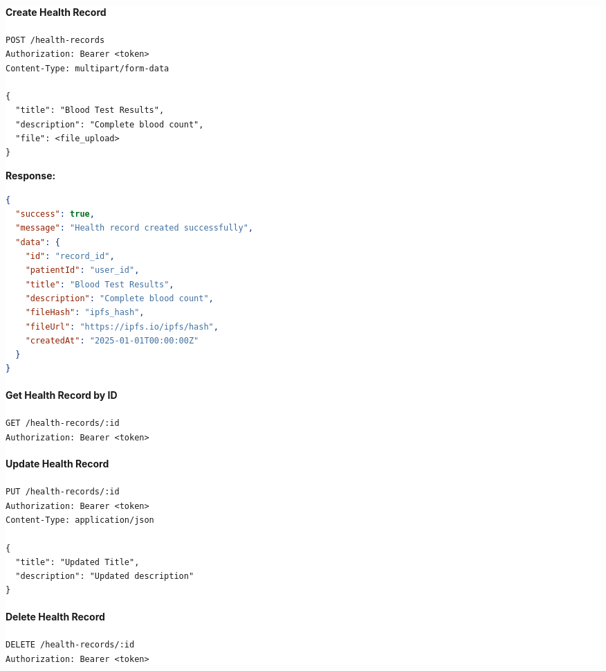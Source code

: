 #### Create Health Record
```http
POST /health-records
Authorization: Bearer <token>
Content-Type: multipart/form-data

{
  "title": "Blood Test Results",
  "description": "Complete blood count",
  "file": <file_upload>
}
```

**Response:**
```json
{
  "success": true,
  "message": "Health record created successfully",
  "data": {
    "id": "record_id",
    "patientId": "user_id",
    "title": "Blood Test Results",
    "description": "Complete blood count",
    "fileHash": "ipfs_hash",
    "fileUrl": "https://ipfs.io/ipfs/hash",
    "createdAt": "2025-01-01T00:00:00Z"
  }
}
```

#### Get Health Record by ID
```http
GET /health-records/:id
Authorization: Bearer <token>
```

#### Update Health Record
```http
PUT /health-records/:id
Authorization: Bearer <token>
Content-Type: application/json

{
  "title": "Updated Title",
  "description": "Updated description"
}
```

#### Delete Health Record
```http
DELETE /health-records/:id
Authorization: Bearer <token>
```
